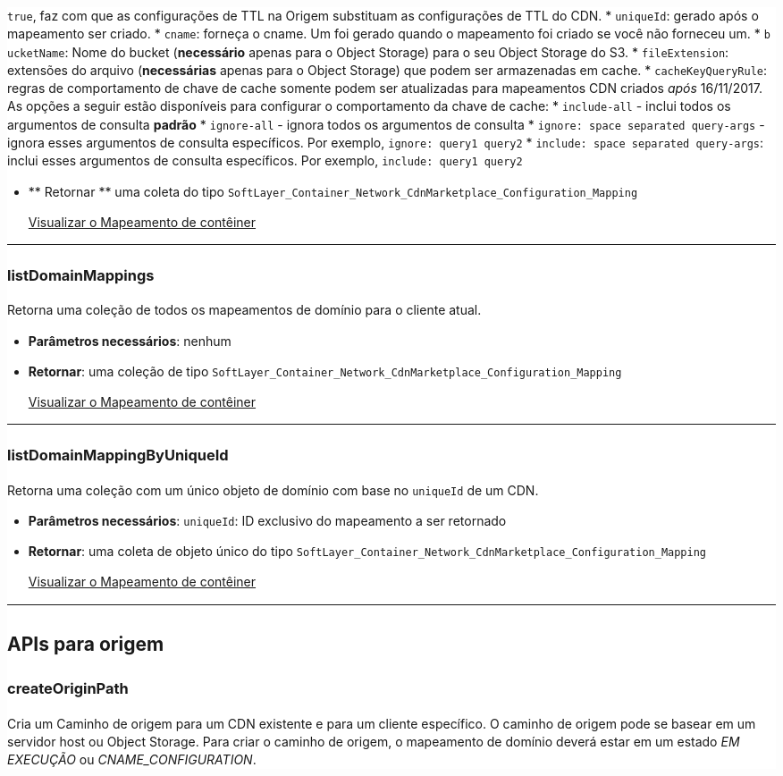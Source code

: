 `true`, faz com que as configurações de TTL na Origem substituam as configurações de TTL do CDN.
    * `uniqueId`: gerado após o mapeamento ser criado.
    * `cname`: forneça o cname. Um foi gerado quando o mapeamento foi criado se você não forneceu um.
    * `bucketName`: Nome do bucket (**necessário** apenas para o Object Storage) para o seu Object Storage do S3.
    * `fileExtension`: extensões do arquivo (**necessárias** apenas para o Object Storage) que podem ser armazenadas em cache.
    * `cacheKeyQueryRule`: regras de comportamento de chave de cache somente podem ser atualizadas para
mapeamentos CDN criados _após_ 16/11/2017. As opções a seguir estão disponíveis para configurar o comportamento da
chave de cache:
      * `include-all` - inclui todos os argumentos de consulta **padrão**
      * `ignore-all` - ignora todos os argumentos de consulta
      * `ignore: space separated query-args` - ignora esses argumentos de consulta específicos. Por exemplo, `ignore: query1 query2`
      * `include: space separated query-args`: inclui esses argumentos de consulta específicos. Por exemplo, `include: query1 query2`
* ** Retornar **  uma coleta do tipo  ` SoftLayer_Container_Network_CdnMarketplace_Configuration_Mapping `

  [Visualizar o Mapeamento de contêiner](/docs/infrastructure/CDN/mapping-container.html)

----
### listDomainMappings
Retorna uma coleção de todos os mapeamentos de domínio para o cliente atual.

* **Parâmetros necessários**: nenhum
* **Retornar**: uma coleção de tipo `SoftLayer_Container_Network_CdnMarketplace_Configuration_Mapping`

  [Visualizar o Mapeamento de contêiner](/docs/infrastructure/CDN/mapping-container.html)

----
### listDomainMappingByUniqueId
Retorna uma coleção com um único objeto de domínio com base no `uniqueId` de um CDN.

* **Parâmetros necessários**: `uniqueId`: ID exclusivo do mapeamento a ser
retornado
* **Retornar**: uma coleta de objeto único do tipo
`SoftLayer_Container_Network_CdnMarketplace_Configuration_Mapping`

  [Visualizar o Mapeamento de contêiner](/docs/infrastructure/CDN/mapping-container.html)

----
## APIs para origem
### createOriginPath
Cria um Caminho de origem para um CDN existente e para um cliente específico. O caminho de origem pode se basear em um
servidor host ou Object Storage. Para criar o caminho de origem, o mapeamento de domínio deverá estar em um
estado _EM EXECUÇÃO_ ou _CNAME_CONFIGURATION_.
